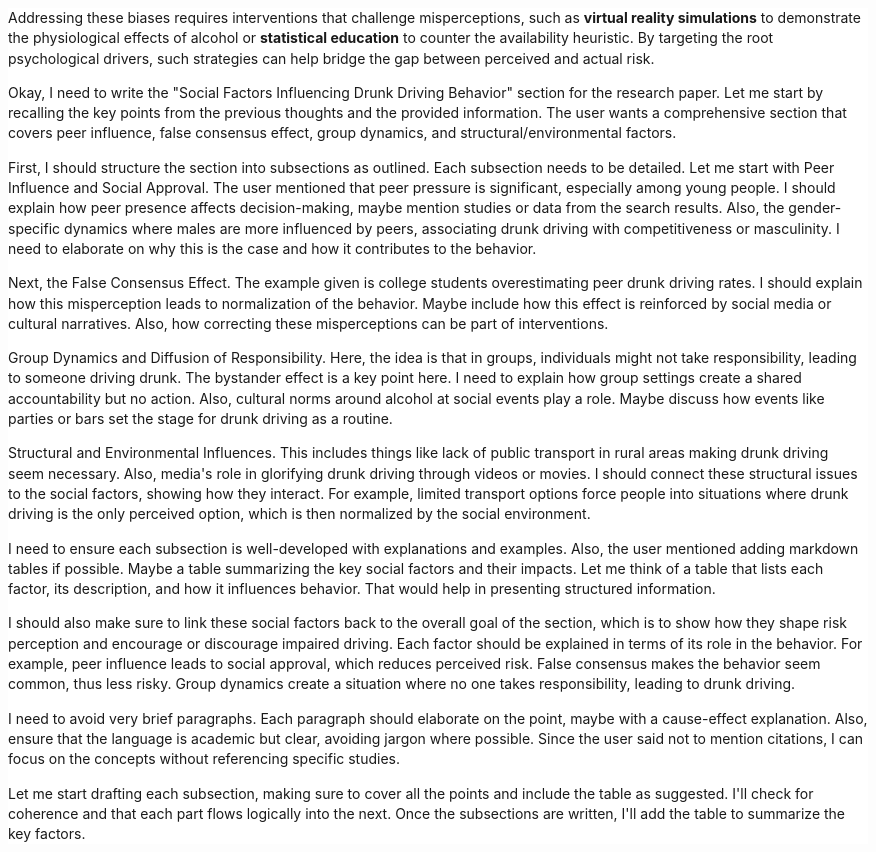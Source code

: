 Addressing these biases requires interventions that challenge misperceptions, such as **virtual reality simulations** to demonstrate the physiological effects of alcohol or **statistical education** to counter the availability heuristic. By targeting the root psychological drivers, such strategies can help bridge the gap between perceived and actual risk.


<think>
Okay, I need to write the "Social Factors Influencing Drunk Driving Behavior" section for the research paper. Let me start by recalling the key points from the previous thoughts and the provided information. The user wants a comprehensive section that covers peer influence, false consensus effect, group dynamics, and structural/environmental factors. 

First, I should structure the section into subsections as outlined. Each subsection needs to be detailed. Let me start with Peer Influence and Social Approval. The user mentioned that peer pressure is significant, especially among young people. I should explain how peer presence affects decision-making, maybe mention studies or data from the search results. Also, the gender-specific dynamics where males are more influenced by peers, associating drunk driving with competitiveness or masculinity. I need to elaborate on why this is the case and how it contributes to the behavior.

Next, the False Consensus Effect. The example given is college students overestimating peer drunk driving rates. I should explain how this misperception leads to normalization of the behavior. Maybe include how this effect is reinforced by social media or cultural narratives. Also, how correcting these misperceptions can be part of interventions.

Group Dynamics and Diffusion of Responsibility. Here, the idea is that in groups, individuals might not take responsibility, leading to someone driving drunk. The bystander effect is a key point here. I need to explain how group settings create a shared accountability but no action. Also, cultural norms around alcohol at social events play a role. Maybe discuss how events like parties or bars set the stage for drunk driving as a routine.

Structural and Environmental Influences. This includes things like lack of public transport in rural areas making drunk driving seem necessary. Also, media's role in glorifying drunk driving through videos or movies. I should connect these structural issues to the social factors, showing how they interact. For example, limited transport options force people into situations where drunk driving is the only perceived option, which is then normalized by the social environment.

I need to ensure each subsection is well-developed with explanations and examples. Also, the user mentioned adding markdown tables if possible. Maybe a table summarizing the key social factors and their impacts. Let me think of a table that lists each factor, its description, and how it influences behavior. That would help in presenting structured information.

I should also make sure to link these social factors back to the overall goal of the section, which is to show how they shape risk perception and encourage or discourage impaired driving. Each factor should be explained in terms of its role in the behavior. For example, peer influence leads to social approval, which reduces perceived risk. False consensus makes the behavior seem common, thus less risky. Group dynamics create a situation where no one takes responsibility, leading to drunk driving.

I need to avoid very brief paragraphs. Each paragraph should elaborate on the point, maybe with a cause-effect explanation. Also, ensure that the language is academic but clear, avoiding jargon where possible. Since the user said not to mention citations, I can focus on the concepts without referencing specific studies.

Let me start drafting each subsection, making sure to cover all the points and include the table as suggested. I'll check for coherence and that each part flows logically into the next. Once the subsections are written, I'll add the table to summarize the key factors.
</think>
